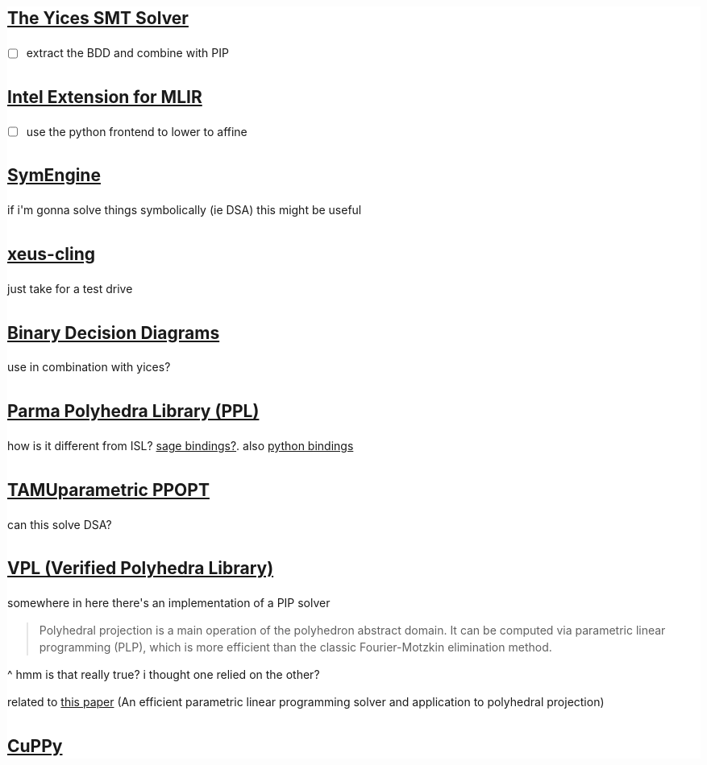 ## [The Yices SMT Solver](https://github.com/SRI-CSL/yices2)

- [ ] extract the BDD and combine with PIP

## [Intel Extension for MLIR](https://github.com/intel/mlir-extensions)

- [ ] use the python frontend to lower to affine

## [SymEngine](https://github.com/symengine/symengine)

if i'm gonna solve things symbolically (ie DSA) this might be useful

## [xeus-cling](https://github.com/jupyter-xeus/xeus-cling)

just take for a test drive

## [Binary Decision Diagrams](https://pyeda.readthedocs.io/en/latest/bdd.html)

use in combination with yices?

## [Parma Polyhedra Library (PPL)](https://github.com/jfmc/ppl)

how is it different from ISL? [sage bindings?](https://doc.sagemath.org/html/en/reference/numerical/sage/numerical/backends/ppl_backend.html). also [python bindings](https://github.com/haudren/pyparma)

## [TAMUparametric PPOPT](https://github.com/TAMUparametric/PPOPT)

can this solve DSA?

## [VPL (Verified Polyhedra Library)](https://github.com/VERIMAG-Polyhedra/VPL)

somewhere in here there's an implementation of a PIP solver

>Polyhedral projection is a main operation of the polyhedron abstract
domain. It can be computed via parametric linear programming (PLP),
which is more efficient than the classic Fourier-Motzkin elimination method.

^ hmm is that really true? i thought one relied on the other?

related to [this paper](https://core.ac.uk/download/pdf/265345708.pdf) (An efficient parametric linear programming solver and application to polyhedral projection)

## [CuPPy](https://github.com/tkralphs/CuPPy)
